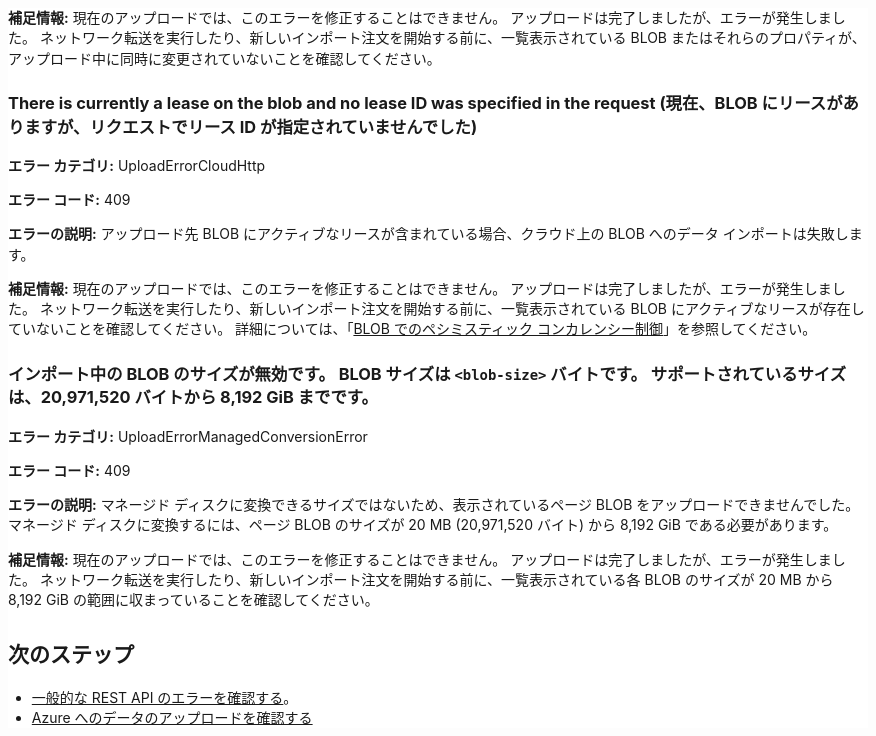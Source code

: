 **補足情報:** 現在のアップロードでは、このエラーを修正することはできません。 アップロードは完了しましたが、エラーが発生しました。 ネットワーク転送を実行したり、新しいインポート注文を開始する前に、一覧表示されている BLOB またはそれらのプロパティが、アップロード中に同時に変更されていないことを確認してください。

### <a name="there-is-currently-a-lease-on-the-blob-and-no-lease-id-was-specified-in-the-request"></a>There is currently a lease on the blob and no lease ID was specified in the request (現在、BLOB にリースがありますが、リクエストでリース ID が指定されていませんでした)

**エラー カテゴリ:** UploadErrorCloudHttp 

**エラー コード:** 409

**エラーの説明:** アップロード先 BLOB にアクティブなリースが含まれている場合、クラウド上の BLOB へのデータ インポートは失敗します。

**補足情報:** 現在のアップロードでは、このエラーを修正することはできません。 アップロードは完了しましたが、エラーが発生しました。 ネットワーク転送を実行したり、新しいインポート注文を開始する前に、一覧表示されている BLOB にアクティブなリースが存在していないことを確認してください。 詳細については、「[BLOB でのペシミスティック コンカレンシー制御](../storage/blobs/concurrency-manage.md?tabs=dotnet#pessimistic-concurrency-for-blobs)」を参照してください。


### <a name="the-size-of-the-blob-being-imported-is-invalid-the-blob-size-is-blob-size-bytes-supported-sizes-are-between-20971520-bytes-and-8192-gib"></a>インポート中の BLOB のサイズが無効です。 BLOB サイズは `<blob-size>` バイトです。 サポートされているサイズは、20,971,520 バイトから 8,192 GiB までです。

**エラー カテゴリ:** UploadErrorManagedConversionError

**エラー コード:** 409

**エラーの説明:** マネージド ディスクに変換できるサイズではないため、表示されているページ BLOB をアップロードできませんでした。 マネージド ディスクに変換するには、ページ BLOB のサイズが 20 MB (20,971,520 バイト) から 8,192 GiB である必要があります。

**補足情報:** 現在のアップロードでは、このエラーを修正することはできません。 アップロードは完了しましたが、エラーが発生しました。 ネットワーク転送を実行したり、新しいインポート注文を開始する前に、一覧表示されている各 BLOB のサイズが 20 MB から 8,192 GiB の範囲に収まっていることを確認してください。


## <a name="next-steps"></a>次のステップ

- [一般的な REST API のエラーを確認する](/rest/api/storageservices/common-rest-api-error-codes)。
- [Azure へのデータのアップロードを確認する](data-box-deploy-picked-up.md?tabs=in-us-canada-europe#verify-data-upload-to-azure-8)